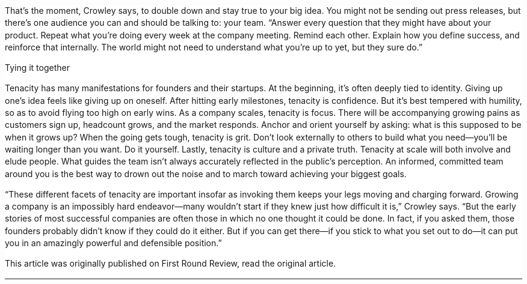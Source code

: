 That’s the moment, Crowley says, to double down and stay true to your big idea. You might not be sending out press releases, but there’s one audience you can and should be talking to: your team. “Answer every question that they might have about your product. Repeat what you’re doing every week at the company meeting. Remind each other. Explain how you define success, and reinforce that internally. The world might not need to understand what you’re up to yet, but they sure do.”

Tying it together

Tenacity has many manifestations for founders and their startups. At the beginning, it’s often deeply tied to identity. Giving up one’s idea feels like giving up on oneself. After hitting early milestones, tenacity is confidence. But it’s best tempered with humility, so as to avoid flying too high on early wins. As a company scales, tenacity is focus. There will be accompanying growing pains as customers sign up, headcount grows, and the market responds. Anchor and orient yourself by asking: what is this supposed to be when it grows up? When the going gets tough, tenacity is grit. Don’t look externally to others to build what you need—you’ll be waiting longer than you want. Do it yourself. Lastly, tenacity is culture and a private truth. Tenacity at scale will both involve and elude people. What guides the team isn’t always accurately reflected in the public’s perception. An informed, committed team around you is the best way to drown out the noise and to march toward achieving your biggest goals.

“These different facets of tenacity are important insofar as invoking them keeps your legs moving and charging forward. Growing a company is an impossibly hard endeavor—many wouldn’t start if they knew just how difficult it is,” Crowley says. “But the early stories of most successful companies are often those in which no one thought it could be done. In fact, if you asked them, those founders probably didn’t know if they could do it either. But if you can get there—if you stick to what you set out to do—it can put you in an amazingly powerful and defensible position.”

This article was originally published on First Round Review, read the original article.

---
